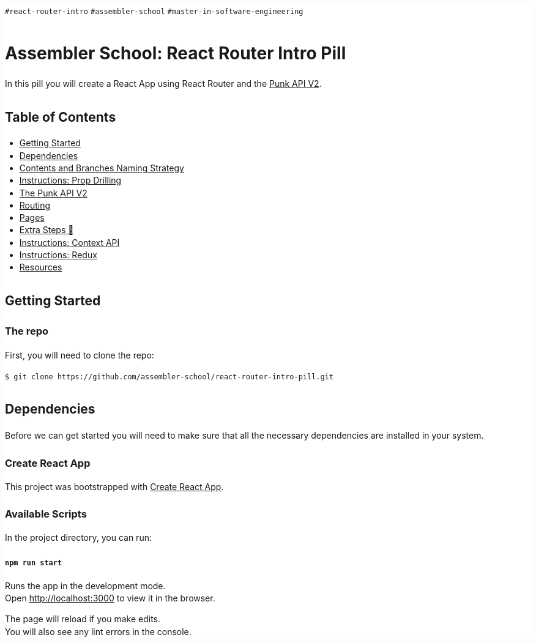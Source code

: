 `#react-router-intro` `#assembler-school` `#master-in-software-engineering`

# Assembler School: React Router Intro Pill 

In this pill you will create a React App using React Router and the [Punk API V2](https://punkapi.com/documentation/v2).

## Table of Contents 

- [Getting Started](#getting-started)
- [Dependencies](#dependencies)
- [Contents and Branches Naming Strategy](#contents-and-branches-naming-strategy)
- [Instructions: Prop Drilling](#instructions-prop-drilling)
- [The Punk API V2](#the-punk-api-v2)
- [Routing](#routing)
- [Pages](#pages)
- [Extra Steps 💯](#extra-steps-)
- [Instructions: Context API](#instructions-context-api)
- [Instructions: Redux](#instructions-redux)
- [Resources](#resources)

## Getting Started

### The repo

First, you will need to clone the repo:

```bash
$ git clone https://github.com/assembler-school/react-router-intro-pill.git
```

## Dependencies

Before we can get started you will need to make sure that all the necessary dependencies are installed in your system.

### Create React App

This project was bootstrapped with [Create React App](https://github.com/facebook/create-react-app).

### Available Scripts

In the project directory, you can run:

#### `npm run start`

Runs the app in the development mode.\
Open [http://localhost:3000](http://localhost:3000) to view it in the browser.

The page will reload if you make edits.\
You will also see any lint errors in the console.
